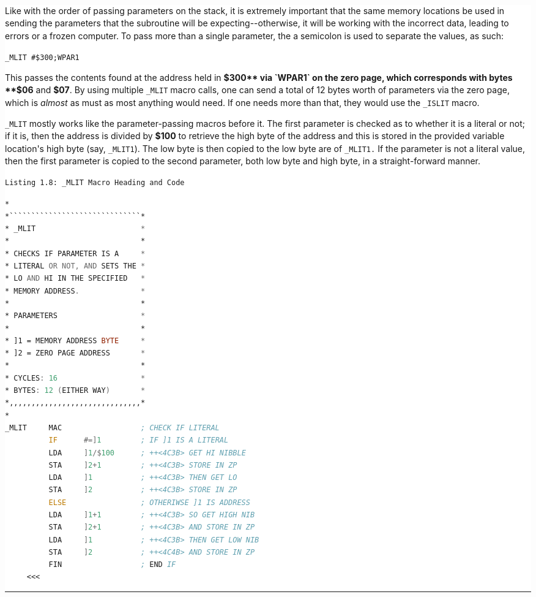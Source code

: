 Like with the order of passing parameters on the stack, it is extremely important that the same memory locations be used in sending the parameters that the subroutine will be expecting--otherwise, it will be working with the incorrect data, leading to errors or a frozen computer. To pass more than a single parameter, the a semicolon is used to separate the values, as such:

`_MLIT #$300;WPAR1`

This  passes the contents found at the address held in **$300** via `WPAR1` on the zero page, which corresponds with bytes **$06** and **$07**.  By using multiple `_MLIT` macro calls, one can send a total of 12 bytes worth of parameters via the zero page, which is *almost* as must as most anything would need. If one needs more than that, they would use the `_ISLIT` macro.

`_MLIT` mostly works like the parameter-passing macros before it. The first parameter is checked as to whether it is a literal or not; if it is, then the address is divided by **$100** to retrieve the high byte of the address and this is stored in the provided variable location's high byte (say, `_MLIT1`). The low byte is then copied to the low byte are of `_MLIT1.` If the parameter is not a literal value, then the first parameter is copied to the second parameter, both low byte and high byte, in a straight-forward manner. 

`Listing 1.8: _MLIT Macro Heading and Code`
```asm
*
*``````````````````````````````*
* _MLIT                        *
*                              *
* CHECKS IF PARAMETER IS A     *
* LITERAL OR NOT, AND SETS THE *
* LO AND HI IN THE SPECIFIED   *
* MEMORY ADDRESS.              *
*                              *
* PARAMETERS                   *
*                              *
* ]1 = MEMORY ADDRESS BYTE     *
* ]2 = ZERO PAGE ADDRESS       *
*                              *
* CYCLES: 16                   *
* BYTES: 12 (EITHER WAY)       * 
*,,,,,,,,,,,,,,,,,,,,,,,,,,,,,,*
*
_MLIT     MAC                  ; CHECK IF LITERAL
          IF      #=]1         ; IF ]1 IS A LITERAL
          LDA     ]1/$100      ; ++<4C3B> GET HI NIBBLE
          STA     ]2+1         ; ++<4C3B> STORE IN ZP
          LDA     ]1           ; ++<4C3B> THEN GET LO
          STA     ]2           ; ++<4C3B> STORE IN ZP
          ELSE                 ; OTHERIWSE ]1 IS ADDRESS
          LDA     ]1+1         ; ++<4C3B> SO GET HIGH NIB
          STA     ]2+1         ; ++<4C3B> AND STORE IN ZP
          LDA     ]1           ; ++<4C3B> THEN GET LOW NIB
          STA     ]2           ; ++<4C4B> AND STORE IN ZP
          FIN                  ; END IF
     <<<
```

---
